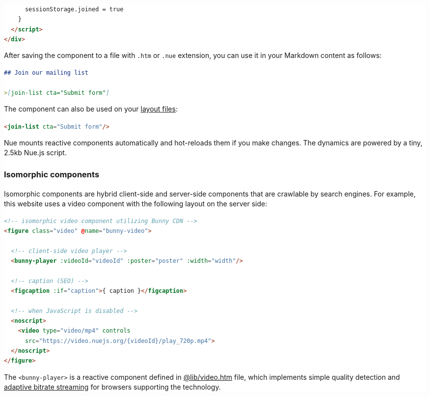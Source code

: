 ```html
      sessionStorage.joined = true
    }
  </script>
</div>
```


After saving the component to a file with `.htm` or `.nue` extension, you can use it in your Markdown content as follows:


```md
## Join our mailing list

>[join-list cta="Submit form"]
```

The component can also be used on your [layout files](custom-layouts.html):

```html
<join-list cta="Submit form"/>
```

Nue mounts reactive components automatically and hot-reloads them if you make changes. The dynamics are powered by a tiny, 2.5kb Nue.js script.



### Isomorphic components
Isomorphic components are hybrid client-side and server-side components that are crawlable by search engines. For example, this website uses a video component with the following layout on the server side:

```html
<!-- isomorphic video component utilizing Bunny CDN -->
<figure class="video" @name="bunny-video">

  <!-- client-side video player -->
  <bunny-player :videoId="videoId" :poster="poster" :width="width"/>

  <!-- caption (SEO) -->
  <figcaption :if="caption">{ caption }</figcaption>

  <!-- when JavaScript is disabled -->
  <noscript>
    <video type="video/mp4" controls
      src="https://video.nuejs.org/{videoId}/play_720p.mp4">
  </noscript>
</figure>
```

The `<bunny-player>` is a reactive component defined in [@lib/video.htm](//github.com/nuejs/nue/blob/dev/packages/nuejs.org/%40lib/video.htm) file, which implements simple quality detection and [adaptive bitrate streaming](//en.wikipedia.org/wiki/Adaptive_bitrate_streaming) for browsers supporting the technology.

